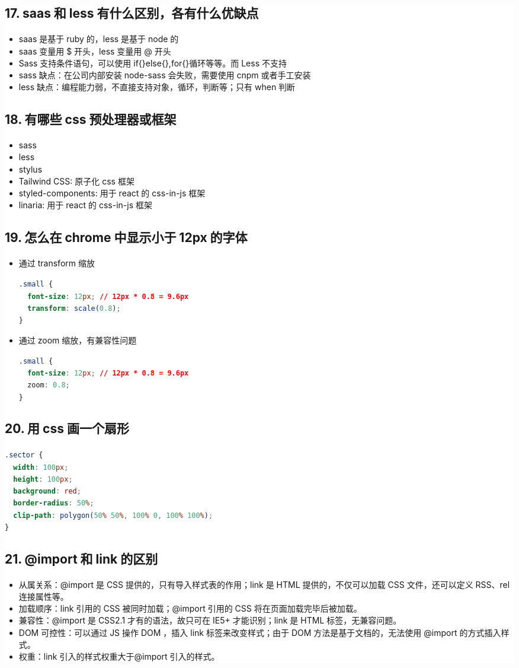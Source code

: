 ## 17. saas 和 less 有什么区别，各有什么优缺点

- saas 是基于 ruby 的，less 是基于 node 的
- saas 变量用 $ 开头，less 变量用 @ 开头
- Sass 支持条件语句，可以使用 if{}else{},for{}循环等等。而 Less 不支持
- sass 缺点：在公司内部安装 node-sass 会失败，需要使用 cnpm 或者手工安装
- less 缺点：编程能力弱，不直接支持对象，循环，判断等；只有 when 判断

## 18. 有哪些 css 预处理器或框架

- sass
- less
- stylus
- Tailwind CSS: 原子化 css 框架
- styled-components: 用于 react 的 css-in-js 框架
- linaria: 用于 react 的 css-in-js 框架

## 19. 怎么在 chrome 中显示小于 12px 的字体

- 通过 transform 缩放
  ```css
  .small {
    font-size: 12px; // 12px * 0.8 = 9.6px
    transform: scale(0.8);
  }
  ```
- 通过 zoom 缩放，有兼容性问题

  ```css
  .small {
    font-size: 12px; // 12px * 0.8 = 9.6px
    zoom: 0.8;
  }
  ```

## 20. 用 css 画一个扇形

```css
.sector {
  width: 100px;
  height: 100px;
  background: red;
  border-radius: 50%;
  clip-path: polygon(50% 50%, 100% 0, 100% 100%);
}
```

## 21. @import 和 link 的区别

- 从属关系：@import 是 CSS 提供的，只有导入样式表的作用；link 是 HTML 提供的，不仅可以加载 CSS 文件，还可以定义 RSS、rel 连接属性等。
- 加载顺序：link 引用的 CSS 被同时加载；@import 引用的 CSS 将在页面加载完毕后被加载。
- 兼容性：@import 是 CSS2.1 才有的语法，故只可在 IE5+ 才能识别；link 是 HTML 标签，无兼容问题。
- DOM 可控性：可以通过 JS 操作 DOM ，插入 link 标签来改变样式；由于 DOM 方法是基于文档的，无法使用 @import 的方式插入样式。
- 权重：link 引入的样式权重大于@import 引入的样式。
